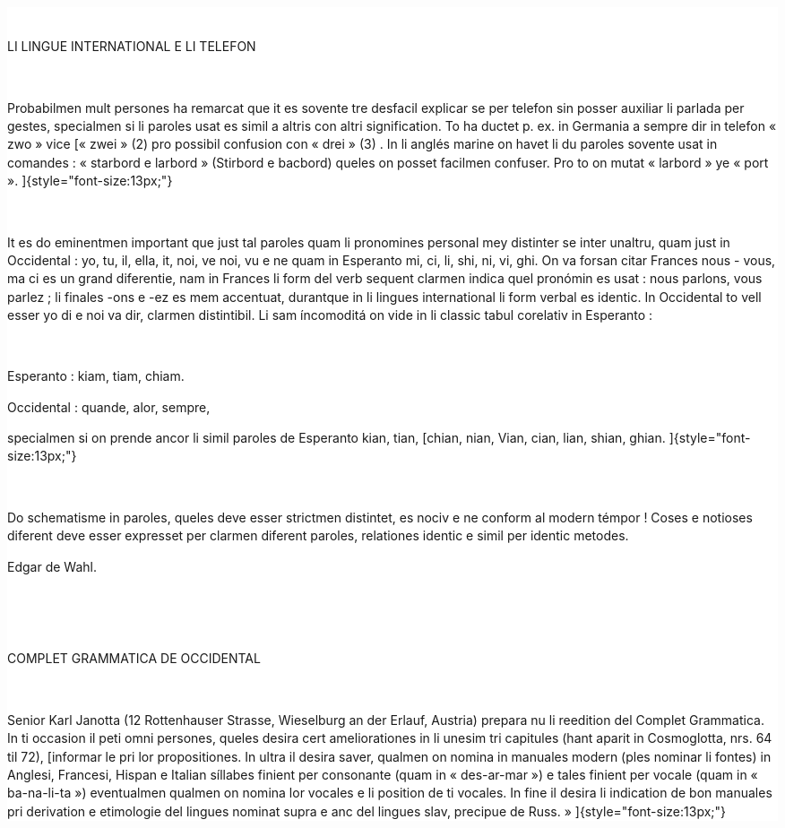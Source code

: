 
 

LI LINGUE INTERNATIONAL E LI TELEFON 

 

Probabilmen mult persones ha remarcat que it es sovente tre desfacil
explicar se per telefon sin posser auxiliar li parlada per gestes,
specialmen si li paroles usat es simil a altris con altri signification.
To ha ductet p. ex. in Germania a sempre dir in telefon « zwo » vice [«
zwei » (2) pro possibil confusion con « drei » (3) . In li anglés marine
on havet li du paroles sovente usat in comandes : « starbord e larbord »
(Stirbord e bacbord) queles on posset facilmen confuser. Pro to on mutat
« larbord » ye « port ». ]{style="font-size:13px;"}

 

It es do eminentmen important que just tal paroles quam li pronomines
personal mey distinter se inter unaltru, quam just in Occidental : yo,
tu, il, ella, it, noi, ve noi, vu e ne quam in Esperanto mi, ci, li,
shi, ni, vi, ghi. On va forsan citar Frances nous - vous, ma ci es un
grand diferentie, nam in Frances li form del verb sequent clarmen indica
quel pronómin es usat : nous parlons, vous parlez ; li finales -ons e
-ez es mem accentuat, durantque in li lingues international li form
verbal es identic. In Occidental to vell esser yo di e noi va dir,
clarmen distintibil. Li sam íncomoditá on vide in li classic tabul
corelativ in Esperanto : 

 

Esperanto : kiam, tiam, chiam. 

Occidental : quande, alor, sempre, 

specialmen si on prende ancor li simil paroles de Esperanto kian,
tian, [chian, nian, Vian, cian, lian, shian,
ghian. ]{style="font-size:13px;"}

 

Do schematisme in paroles, queles deve esser strictmen distintet, es
nociv e ne conform al modern témpor ! Coses e notioses diferent deve
esser expresset per clarmen diferent paroles, relationes identic e simil
per identic metodes. 

Edgar de Wahl. 

 

 

COMPLET GRAMMATICA DE OCCIDENTAL 

 

Senior Karl Janotta (12 Rottenhauser Strasse, Wieselburg an der Erlauf,
Austria) prepara nu li reedition del Complet Grammatica. In ti occasion
il peti omni persones, queles desira cert ameliorationes in li unesim
tri capitules (hant aparit in Cosmoglotta, nrs. 64 til 72), [informar le
pri lor propositiones. In ultra il desira saver, qualmen on nomina in
manuales modern (ples nominar li fontes) in Anglesi, Francesi, Hispan e
Italian síllabes finient per consonante (quam in « des-ar-mar ») e tales
finient per vocale (quam in « ba-na-li-ta ») eventualmen qualmen on
nomina lor vocales e li position de ti vocales. In fine il desira li
indication de bon manuales pri derivation e etimologie del lingues
nominat supra e anc del lingues slav, precipue de Russ.
» ]{style="font-size:13px;"}
